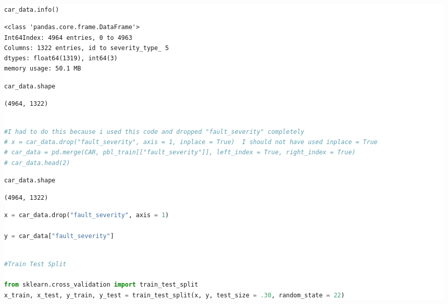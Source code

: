 </div>




```python
car_data.info()
```

    <class 'pandas.core.frame.DataFrame'>
    Int64Index: 4964 entries, 0 to 4963
    Columns: 1322 entries, id to severity_type_ 5
    dtypes: float64(1319), int64(3)
    memory usage: 50.1 MB



```python
car_data.shape
```




    (4964, 1322)




```python

#I had to do this because i used this code and dropped "fault_severity" completely
# x = car_data.drop("fault_severity", axis = 1, inplace = True)  I should not have used inplace = True
# car_data = pd.merge(CAR, pbl_train[["fault_severity"]], left_index = True, right_index = True)
# car_data.head(2)
```


```python
car_data.shape
```




    (4964, 1322)




```python
x = car_data.drop("fault_severity", axis = 1)

y = car_data["fault_severity"]
  
```


```python
#Train Test Split

from sklearn.cross_validation import train_test_split
x_train, x_test, y_train, y_test = train_test_split(x, y, test_size = .30, random_state = 22)


```
